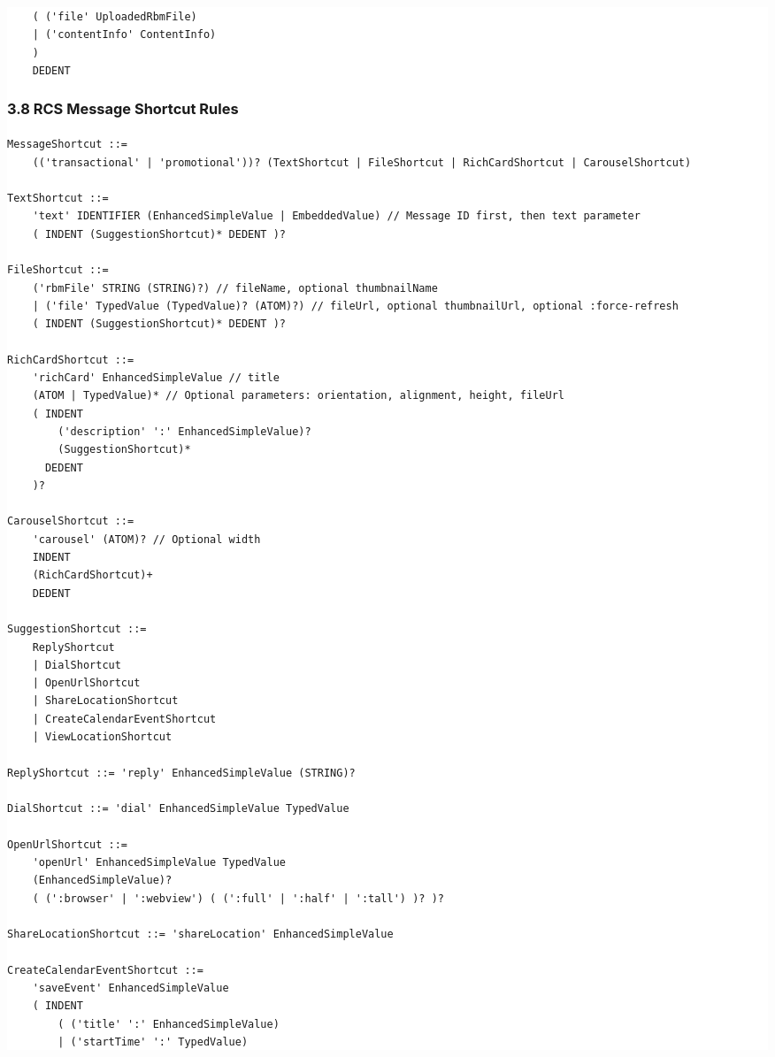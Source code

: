 ```ebnf
    ( ('file' UploadedRbmFile)
    | ('contentInfo' ContentInfo)
    )
    DEDENT
```

### 3.8 RCS Message Shortcut Rules

```ebnf
MessageShortcut ::= 
    (('transactional' | 'promotional'))? (TextShortcut | FileShortcut | RichCardShortcut | CarouselShortcut)

TextShortcut ::=
    'text' IDENTIFIER (EnhancedSimpleValue | EmbeddedValue) // Message ID first, then text parameter
    ( INDENT (SuggestionShortcut)* DEDENT )?

FileShortcut ::=
    ('rbmFile' STRING (STRING)?) // fileName, optional thumbnailName
    | ('file' TypedValue (TypedValue)? (ATOM)?) // fileUrl, optional thumbnailUrl, optional :force-refresh
    ( INDENT (SuggestionShortcut)* DEDENT )?

RichCardShortcut ::=
    'richCard' EnhancedSimpleValue // title
    (ATOM | TypedValue)* // Optional parameters: orientation, alignment, height, fileUrl
    ( INDENT
        ('description' ':' EnhancedSimpleValue)?
        (SuggestionShortcut)*
      DEDENT
    )?

CarouselShortcut ::=
    'carousel' (ATOM)? // Optional width
    INDENT
    (RichCardShortcut)+
    DEDENT

SuggestionShortcut ::=
    ReplyShortcut
    | DialShortcut
    | OpenUrlShortcut
    | ShareLocationShortcut
    | CreateCalendarEventShortcut
    | ViewLocationShortcut

ReplyShortcut ::= 'reply' EnhancedSimpleValue (STRING)?

DialShortcut ::= 'dial' EnhancedSimpleValue TypedValue

OpenUrlShortcut ::=
    'openUrl' EnhancedSimpleValue TypedValue
    (EnhancedSimpleValue)?
    ( (':browser' | ':webview') ( (':full' | ':half' | ':tall') )? )?

ShareLocationShortcut ::= 'shareLocation' EnhancedSimpleValue

CreateCalendarEventShortcut ::=
    'saveEvent' EnhancedSimpleValue
    ( INDENT
        ( ('title' ':' EnhancedSimpleValue)
        | ('startTime' ':' TypedValue)
```